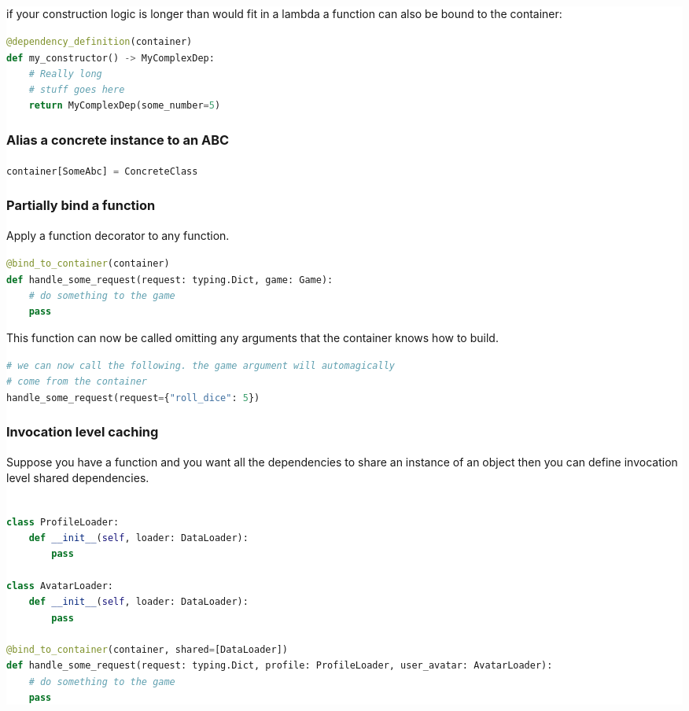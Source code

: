 if your construction logic is longer than would fit in a lambda a
function can also be bound to the container:
```python
@dependency_definition(container)
def my_constructor() -> MyComplexDep:
    # Really long
    # stuff goes here
    return MyComplexDep(some_number=5)
```

### Alias a concrete instance to an ABC
```python
container[SomeAbc] = ConcreteClass
```

### Partially bind a function
Apply a function decorator to any function.
```python
@bind_to_container(container)
def handle_some_request(request: typing.Dict, game: Game):
    # do something to the game
    pass
```

This function can now be called omitting any arguments 
that the container knows how to build.
```python
# we can now call the following. the game argument will automagically
# come from the container
handle_some_request(request={"roll_dice": 5})
```


### Invocation level caching
Suppose you have a function and you want all the dependencies
to share an instance of an object then you can define invocation
level shared dependencies.

```python

class ProfileLoader:
    def __init__(self, loader: DataLoader):
        pass

class AvatarLoader:
    def __init__(self, loader: DataLoader):
        pass

@bind_to_container(container, shared=[DataLoader])
def handle_some_request(request: typing.Dict, profile: ProfileLoader, user_avatar: AvatarLoader):
    # do something to the game
    pass
```
